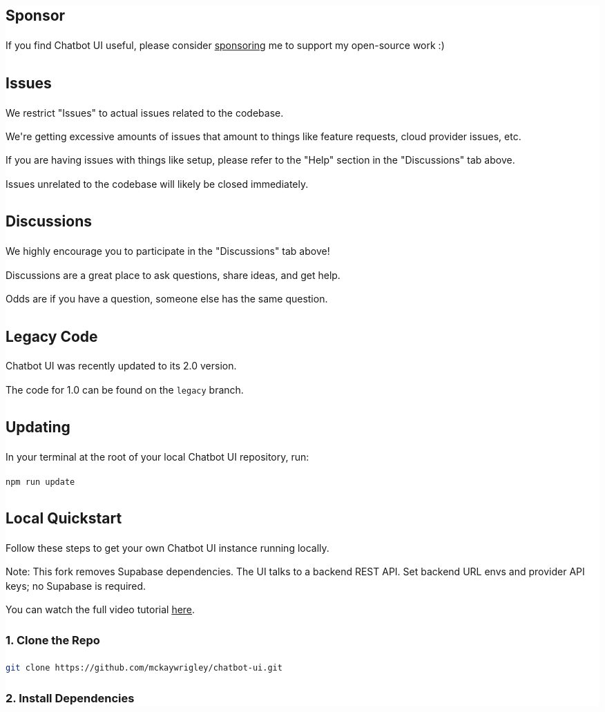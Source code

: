 ## Sponsor

If you find Chatbot UI useful, please consider [sponsoring](https://github.com/sponsors/mckaywrigley) me to support my open-source work :)

## Issues

We restrict "Issues" to actual issues related to the codebase.

We're getting excessive amounts of issues that amount to things like feature requests, cloud provider issues, etc.

If you are having issues with things like setup, please refer to the "Help" section in the "Discussions" tab above.

Issues unrelated to the codebase will likely be closed immediately.

## Discussions

We highly encourage you to participate in the "Discussions" tab above!

Discussions are a great place to ask questions, share ideas, and get help.

Odds are if you have a question, someone else has the same question.

## Legacy Code

Chatbot UI was recently updated to its 2.0 version.

The code for 1.0 can be found on the `legacy` branch.

## Updating

In your terminal at the root of your local Chatbot UI repository, run:

```bash
npm run update
```

## Local Quickstart

Follow these steps to get your own Chatbot UI instance running locally.

Note: This fork removes Supabase dependencies. The UI talks to a backend REST API. Set backend URL envs and provider API keys; no Supabase is required.

You can watch the full video tutorial [here](https://www.youtube.com/watch?v=9Qq3-7-HNgw).

### 1. Clone the Repo

```bash
git clone https://github.com/mckaywrigley/chatbot-ui.git
```

### 2. Install Dependencies
